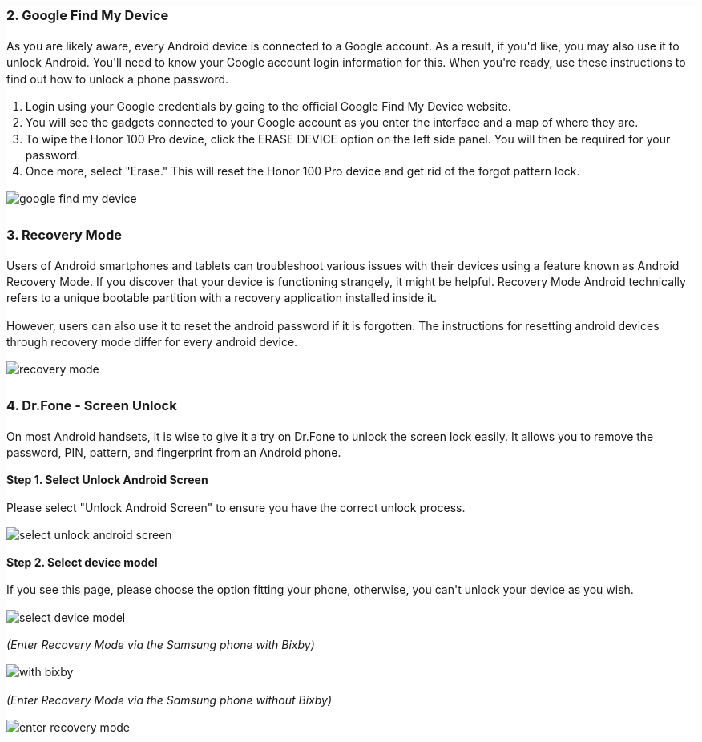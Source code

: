 ### 2\. Google Find My Device

As you are likely aware, every Android device is connected to a Google account. As a result, if you'd like, you may also use it to unlock Android. You'll need to know your Google account login information for this. When you're ready, use these instructions to find out how to unlock a phone password.

1. Login using your Google credentials by going to the official Google Find My Device website.
2. You will see the gadgets connected to your Google account as you enter the interface and a map of where they are.
3. To wipe the Honor 100 Pro device, click the ERASE DEVICE option on the left side panel. You will then be required for your password.
4. Once more, select "Erase." This will reset the Honor 100 Pro device and get rid of the forgot pattern lock.

![google find my device](https://images.wondershare.com/drfone/article/2022/11/forgot-pin-on-android-3.jpg)

### 3\. Recovery Mode

Users of Android smartphones and tablets can troubleshoot various issues with their devices using a feature known as Android Recovery Mode. If you discover that your device is functioning strangely, it might be helpful. Recovery Mode Android technically refers to a unique bootable partition with a recovery application installed inside it.

However, users can also use it to reset the android password if it is forgotten. The instructions for resetting android devices through recovery mode differ for every android device.

![recovery mode](https://images.wondershare.com/drfone/article/2022/11/forgot-pin-on-android-4.jpg)

### 4\. Dr.Fone - Screen Unlock

On most Android handsets, it is wise to give it a try on Dr.Fone to unlock the screen lock easily. It allows you to remove the password, PIN, pattern, and fingerprint from an Android phone.

**Step 1. Select Unlock Android Screen**

Please select "Unlock Android Screen" to ensure you have the correct unlock process.

![select unlock android screen](https://images.wondershare.com/drfone/guide/android-screen-unlock-3.png)

**Step 2. Select device model**

If you see this page, please choose the option fitting your phone, otherwise, you can't unlock your device as you wish.

![select device model](https://images.wondershare.com/drfone/guide/unlock-android-screen-1.png)

_(Enter Recovery Mode via the Samsung phone with Bixby)_

![with bixby](https://images.wondershare.com/drfone/guide/unlock-android-screen-2.png)

_(Enter Recovery Mode via the Samsung phone without Bixby)_

![enter recovery mode](https://images.wondershare.com/drfone/guide/unlock-android-screen-3.png)
